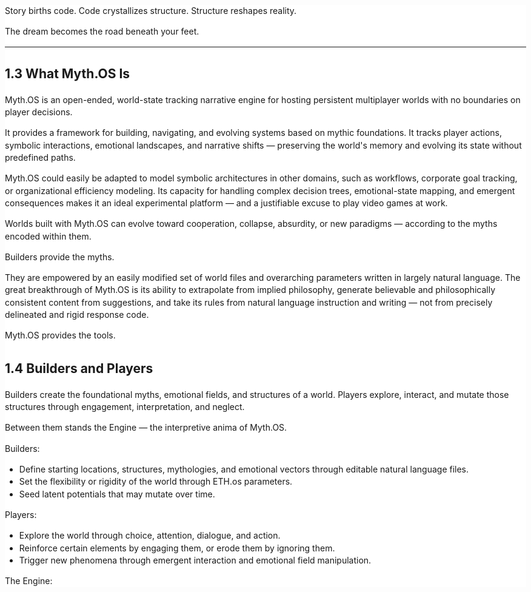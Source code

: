 Story births code. 
Code crystallizes structure. 
Structure reshapes reality.

The dream becomes the road beneath your feet.

---

## 1.3 What Myth.OS Is

Myth.OS is an open-ended, world-state tracking narrative engine for hosting persistent multiplayer worlds with no boundaries on player decisions.

It provides a framework for building, navigating, and evolving systems based on mythic foundations. 
It tracks player actions, symbolic interactions, emotional landscapes, and narrative shifts — preserving the world's memory and evolving its state without predefined paths.

Myth.OS could easily be adapted to model symbolic architectures in other domains, such as workflows, corporate goal tracking, or organizational efficiency modeling. 
Its capacity for handling complex decision trees, emotional-state mapping, and emergent consequences makes it an ideal experimental platform — and a justifiable excuse to play video games at work.

Worlds built with Myth.OS can evolve toward cooperation, collapse, absurdity, or new paradigms — according to the myths encoded within them.

Builders provide the myths.

They are empowered by an easily modified set of world files and overarching parameters written in largely natural language. 
The great breakthrough of Myth.OS is its ability to extrapolate from implied philosophy, generate believable and philosophically consistent content from suggestions, and take its rules from natural language instruction and writing — not from precisely delineated and rigid response code.

Myth.OS provides the tools.

## 1.4 Builders and Players

Builders create the foundational myths, emotional fields, and structures of a world.
Players explore, interact, and mutate those structures through engagement, interpretation, and neglect.

Between them stands the Engine — the interpretive anima of Myth.OS.

Builders:

- Define starting locations, structures, mythologies, and emotional vectors through editable natural language files.
- Set the flexibility or rigidity of the world through ETH.os parameters.
- Seed latent potentials that may mutate over time.

Players:

- Explore the world through choice, attention, dialogue, and action.
- Reinforce certain elements by engaging them, or erode them by ignoring them.
- Trigger new phenomena through emergent interaction and emotional field manipulation.

The Engine:
